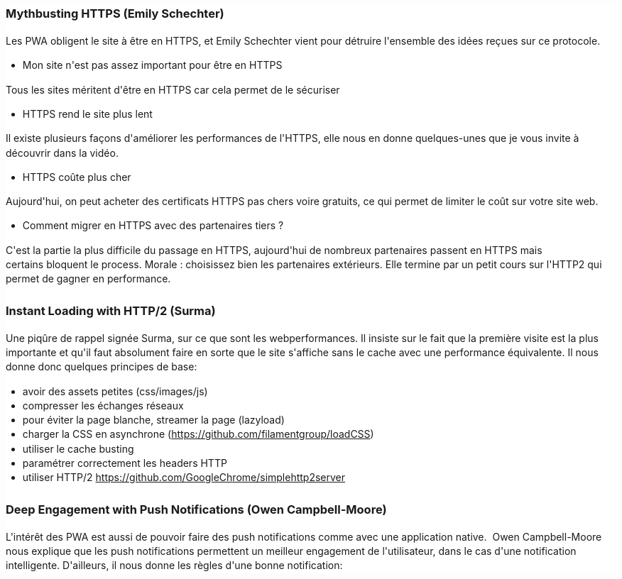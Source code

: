 <iframe width="590" height="332" src="https://www.youtube.com/embed/qDJAz3IIq18" frameborder="0" allowfullscreen></iframe>

### Mythbusting HTTPS (Emily Schechter)

Les PWA obligent le site à être en HTTPS, et Emily Schechter vient pour détruire l'ensemble des idées reçues sur ce protocole.

- Mon site n'est pas assez important pour être en HTTPS

Tous les sites méritent d'être en HTTPS car cela permet de le sécuriser

- HTTPS rend le site plus lent

Il existe plusieurs façons d'améliorer les performances de l'HTTPS, elle nous en donne quelques-unes que je vous invite à découvrir dans la vidéo.

- HTTPS coûte plus cher

Aujourd'hui, on peut acheter des certificats HTTPS pas chers voire gratuits, ce qui permet de limiter le coût sur votre site web.

- Comment migrer en HTTPS avec des partenaires tiers ?

C'est la partie la plus difficile du passage en HTTPS, aujourd'hui de nombreux partenaires passent en HTTPS mais certains bloquent le process. Morale : choisissez bien les partenaires extérieurs.
Elle termine par un petit cours sur l'HTTP2 qui permet de gagner en performance.

<iframe width="590" height="332" src="https://www.youtube.com/embed/e6DUrH56g14" frameborder="0" allowfullscreen></iframe>

### Instant Loading with HTTP/2 (Surma)

Une piqûre de rappel signée Surma, sur ce que sont les webperformances. Il insiste sur le fait que la première visite est la plus importante et qu'il faut absolument faire en sorte que le site s'affiche sans le cache avec une performance équivalente.
Il nous donne donc quelques principes de base:

- avoir des assets petites (css/images/js)
- compresser les échanges réseaux
- pour éviter la page blanche, streamer la page (lazyload)
- charger la CSS en asynchrone (https://github.com/filamentgroup/loadCSS)
- utiliser le cache busting
- paramétrer correctement les headers HTTP
- utiliser HTTP/2 https://github.com/GoogleChrome/simplehttp2server

<iframe width="590" height="332" src="https://www.youtube.com/embed/G62aCRIlONU" frameborder="0" allowfullscreen></iframe>

### Deep Engagement with Push Notifications (Owen Campbell-Moore)

L'intérêt des PWA est aussi de pouvoir faire des push notifications comme avec une application native.  Owen Campbell-Moore nous explique que les push notifications permettent un meilleur engagement de l'utilisateur, dans le cas d'une notification intelligente.
D'ailleurs, il nous donne les règles d'une bonne notification:
